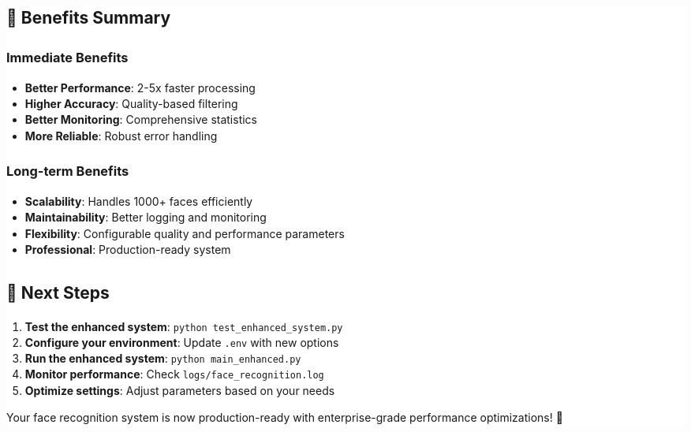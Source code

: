 ## 🎉 Benefits Summary

### Immediate Benefits
- **Better Performance**: 2-5x faster processing
- **Higher Accuracy**: Quality-based filtering
- **Better Monitoring**: Comprehensive statistics
- **More Reliable**: Robust error handling

### Long-term Benefits
- **Scalability**: Handles 1000+ faces efficiently
- **Maintainability**: Better logging and monitoring
- **Flexibility**: Configurable quality and performance parameters
- **Professional**: Production-ready system

## 🚀 Next Steps

1. **Test the enhanced system**: `python test_enhanced_system.py`
2. **Configure your environment**: Update `.env` with new options
3. **Run the enhanced system**: `python main_enhanced.py`
4. **Monitor performance**: Check `logs/face_recognition.log`
5. **Optimize settings**: Adjust parameters based on your needs

Your face recognition system is now production-ready with enterprise-grade performance optimizations! 🎯
